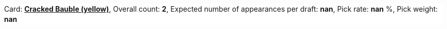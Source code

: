 Card: <a href="link" class="tooltip">**Cracked Bauble (yellow)**<span class="tooltiptext"><img src="https://storage.googleapis.com/fabmaster/cardfaces/2024-MST/EN/MST224.png"></span></a>, Overall count: **2**, Expected number of appearances per draft: **nan**, Pick rate: **nan** %, Pick weight: **nan**  
<style>
    img {
        width: 250px;
    }

    .tooltip {
        position: relative;
        display: inline-block;
    }

    .tooltip .tooltiptext {
        visibility: hidden;
        width: 250px;
        background-color: white;
        text-align: center;
        padding: 5px;
        border-radius: 6px;
        box-shadow: 0px 0px 10px 0px rgba(0, 0, 0, 0.2);

        /* Position the tooltip text */
        position: absolute;
        z-index: 1;
        top: 20px; /* Position it below the link */
        left: 105%; /* Position it to the right of the link */
        margin-left: 0;
    }

    .tooltip:hover .tooltiptext {
        visibility: visible;
    }
</style>
